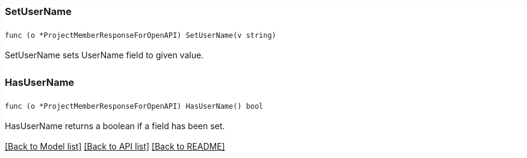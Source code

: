 ### SetUserName

`func (o *ProjectMemberResponseForOpenAPI) SetUserName(v string)`

SetUserName sets UserName field to given value.

### HasUserName

`func (o *ProjectMemberResponseForOpenAPI) HasUserName() bool`

HasUserName returns a boolean if a field has been set.


[[Back to Model list]](../README.md#documentation-for-models) [[Back to API list]](../README.md#documentation-for-api-endpoints) [[Back to README]](../README.md)


